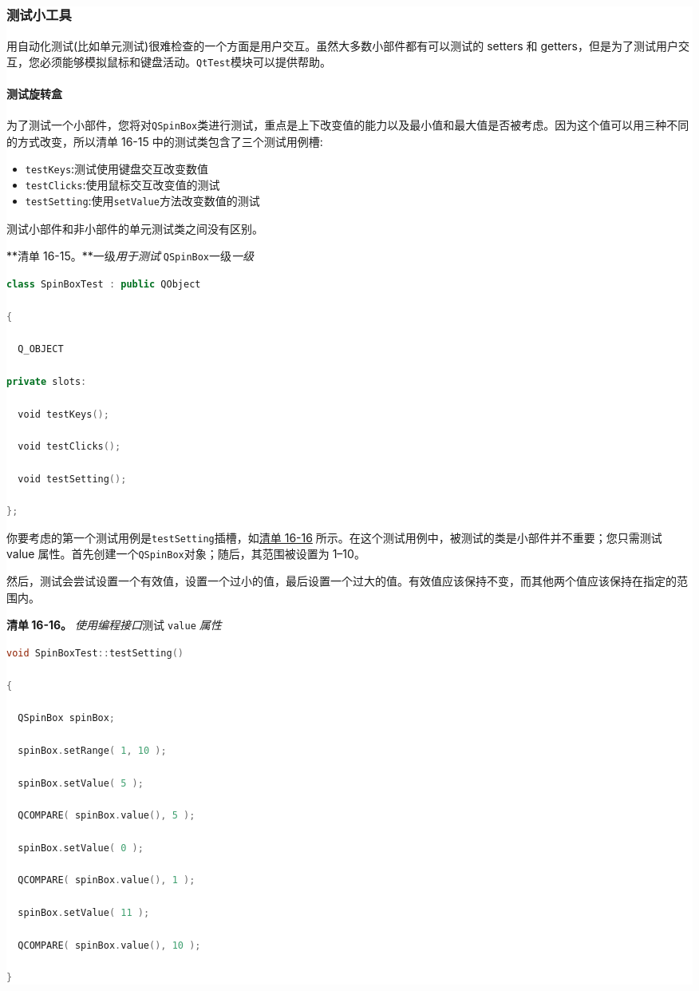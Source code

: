 ### 测试小工具

用自动化测试(比如单元测试)很难检查的一个方面是用户交互。虽然大多数小部件都有可以测试的 setters 和 getters，但是为了测试用户交互，您必须能够模拟鼠标和键盘活动。`QtTest`模块可以提供帮助。

#### 测试旋转盒

为了测试一个小部件，您将对`QSpinBox`类进行测试，重点是上下改变值的能力以及最小值和最大值是否被考虑。因为这个值可以用三种不同的方式改变，所以清单 16-15 中的测试类包含了三个测试用例槽:

*   `testKeys`:测试使用键盘交互改变数值
*   `testClicks`:使用鼠标交互改变值的测试
*   `testSetting`:使用`setValue`方法改变数值的测试

测试小部件和非小部件的单元测试类之间没有区别。

**清单 16-15。**一级*用于测试* `QSpinBox`一级*一级*

```cpp
class SpinBoxTest : public QObject

{

  Q_OBJECT

private slots:

  void testKeys();

  void testClicks();

  void testSetting();

};
```

你要考虑的第一个测试用例是`testSetting`插槽，如[清单 16-16](#testing_the_value_property_using_a_progr) 所示。在这个测试用例中，被测试的类是小部件并不重要；您只需测试 value 属性。首先创建一个`QSpinBox`对象；随后，其范围被设置为 1–10。

然后，测试会尝试设置一个有效值，设置一个过小的值，最后设置一个过大的值。有效值应该保持不变，而其他两个值应该保持在指定的范围内。

**清单 16-16。** *使用编程接口*测试 `value` *属性*

```cpp
void SpinBoxTest::testSetting()

{

  QSpinBox spinBox;

  spinBox.setRange( 1, 10 );

  spinBox.setValue( 5 );

  QCOMPARE( spinBox.value(), 5 );

  spinBox.setValue( 0 );

  QCOMPARE( spinBox.value(), 1 );

  spinBox.setValue( 11 );

  QCOMPARE( spinBox.value(), 10 );

}
```
